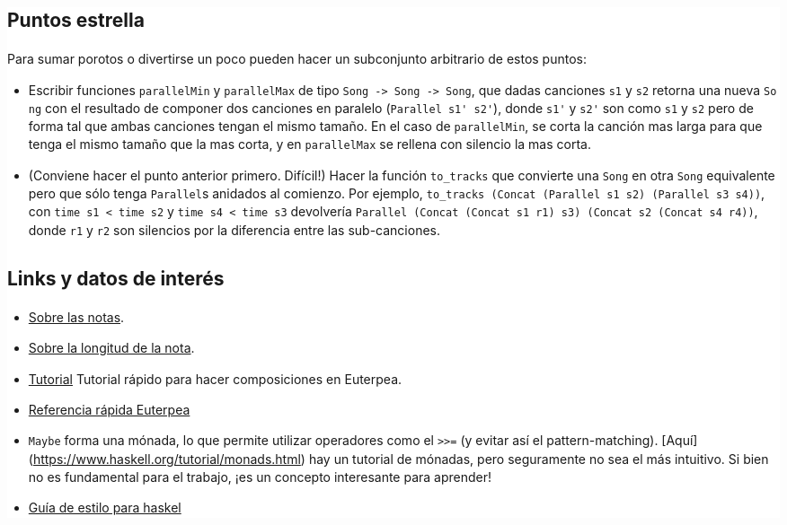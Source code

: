 ## Puntos estrella

Para sumar porotos o divertirse un poco pueden hacer un subconjunto arbitrario de estos puntos:

  * Escribir funciones `parallelMin` y `parallelMax` de tipo 
    `Song -> Song -> Song`, que dadas canciones `s1` y `s2` retorna una nueva
    `Song` con el resultado de componer dos canciones en paralelo
    (`Parallel s1' s2'`), donde `s1'` y `s2'` son como `s1` y `s2`
    pero de forma tal que ambas canciones tengan el mismo tamaño. En
    el caso de `parallelMin`, se corta la canción mas larga para que
    tenga el mismo tamaño que la mas corta, y en `parallelMax` se
    rellena con silencio la mas corta.

  * (Conviene hacer el punto anterior primero. Difícil!) Hacer la función
    `to_tracks` que convierte una `Song` en otra `Song` equivalente
    pero que sólo tenga `Parallel`s anidados al comienzo. Por ejemplo,
    `to_tracks (Concat (Parallel s1 s2) (Parallel s3 s4))`, con `time
    s1 < time s2` y `time s4 < time s3` devolvería `Parallel (Concat
    (Concat s1 r1) s3) (Concat s2 (Concat s4 r4))`, donde `r1` y `r2`
    son silencios por la diferencia entre las sub-canciones.


## Links y datos de interés

 * [Sobre las notas](https://es.wikipedia.org/wiki/Nota_(sonido)).

 * [Sobre la longitud de la nota](https://es.wikipedia.org/wiki/Figura_musical).

 * [Tutorial](https://github.com/Euterpea/Euterpea2-Examples/blob/master/NoteLevel/SimpleMusic.lhs)
   Tutorial rápido para hacer composiciones en Euterpea.

 * [Referencia rápida Euterpea](http://euterpea.com/wp-content/uploads/2016/12/Euterpea_Quick_Reference.pdf)

 * `Maybe` forma una mónada, lo que permite utilizar operadores como
   el `>>=` (y evitar así el pattern-matching). [Aquí]
   (https://www.haskell.org/tutorial/monads.html) hay un tutorial de
   mónadas, pero seguramente no sea el más intuitivo. Si bien no es
   fundamental para el trabajo, ¡es un concepto interesante para
   aprender!

* [Guía de estilo para haskel](https://wiki.haskell.org/Programming_guidelines)
